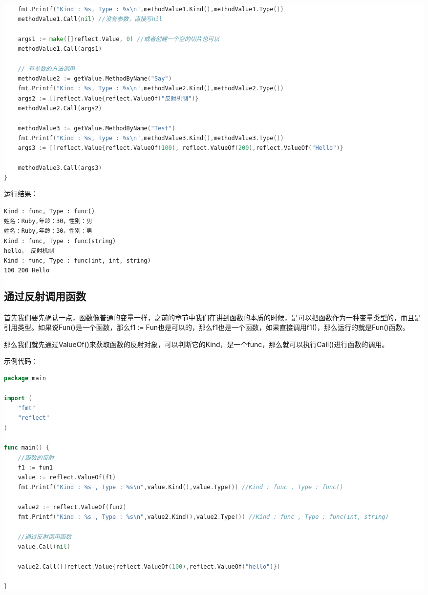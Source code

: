 ```go
    fmt.Printf("Kind : %s, Type : %s\n",methodValue1.Kind(),methodValue1.Type())
    methodValue1.Call(nil) //没有参数，直接写nil

    args1 := make([]reflect.Value, 0) //或者创建一个空的切片也可以
    methodValue1.Call(args1)

    // 有参数的方法调用
    methodValue2 := getValue.MethodByName("Say")
    fmt.Printf("Kind : %s, Type : %s\n",methodValue2.Kind(),methodValue2.Type())
    args2 := []reflect.Value{reflect.ValueOf("反射机制")}
    methodValue2.Call(args2)

    methodValue3 := getValue.MethodByName("Test")
    fmt.Printf("Kind : %s, Type : %s\n",methodValue3.Kind(),methodValue3.Type())
    args3 := []reflect.Value{reflect.ValueOf(100), reflect.ValueOf(200),reflect.ValueOf("Hello")}

    methodValue3.Call(args3)
}
```

运行结果：

```shell
Kind : func, Type : func()
姓名：Ruby,年龄：30，性别：男
姓名：Ruby,年龄：30，性别：男
Kind : func, Type : func(string)
hello， 反射机制
Kind : func, Type : func(int, int, string)
100 200 Hello
```

## 通过反射调用函数

首先我们要先确认一点，函数像普通的变量一样，之前的章节中我们在讲到函数的本质的时候，是可以把函数作为一种变量类型的，而且是引用类型。如果说Fun()是一个函数，那么f1 := Fun也是可以的，那么f1也是一个函数，如果直接调用f1()，那么运行的就是Fun()函数。

那么我们就先通过ValueOf()来获取函数的反射对象，可以判断它的Kind，是一个func，那么就可以执行Call()进行函数的调用。

示例代码：

```go
package main

import (
    "fmt"
    "reflect"
)

func main() {
    //函数的反射
    f1 := fun1
    value := reflect.ValueOf(f1)
    fmt.Printf("Kind : %s , Type : %s\n",value.Kind(),value.Type()) //Kind : func , Type : func()

    value2 := reflect.ValueOf(fun2)
    fmt.Printf("Kind : %s , Type : %s\n",value2.Kind(),value2.Type()) //Kind : func , Type : func(int, string)

    //通过反射调用函数
    value.Call(nil)

    value2.Call([]reflect.Value{reflect.ValueOf(100),reflect.ValueOf("hello")})

}

```
